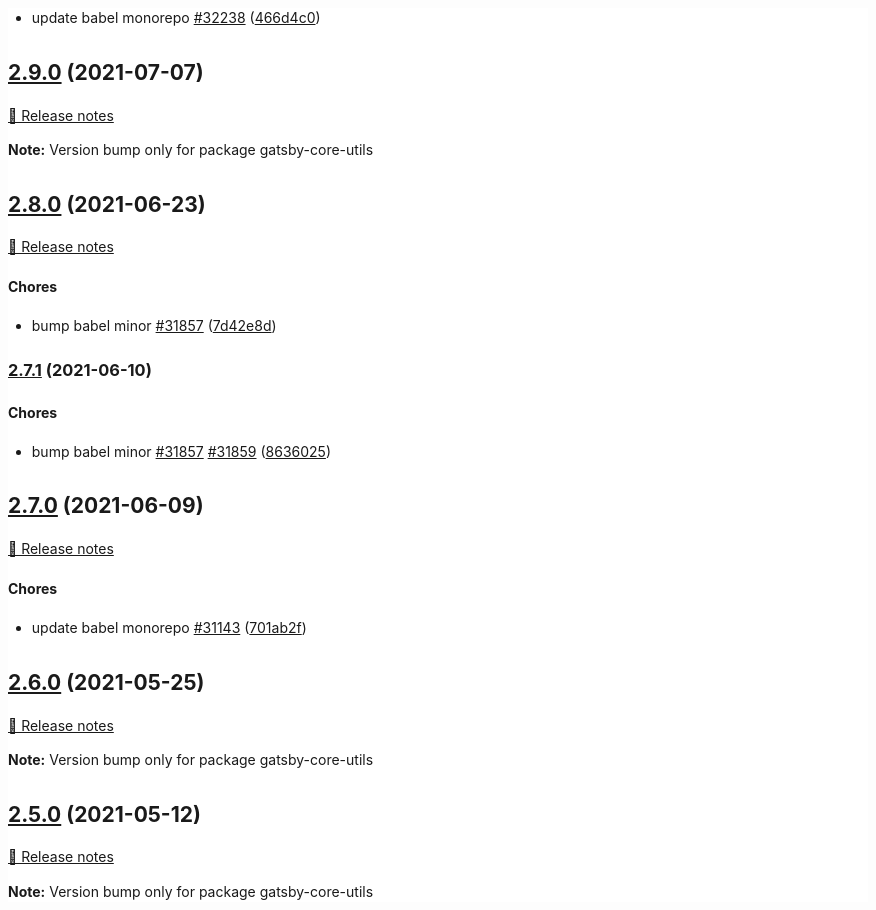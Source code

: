- update babel monorepo [#32238](https://github.com/gatsbyjs/gatsby/issues/32238) ([466d4c0](https://github.com/gatsbyjs/gatsby/commit/466d4c087bbc96abb942a02c67243bcc9a4f2a0a))

## [2.9.0](https://github.com/gatsbyjs/gatsby/commits/gatsby-core-utils@2.9.0/packages/gatsby-core-utils) (2021-07-07)

[🧾 Release notes](https://www.gatsbyjs.com/docs/reference/release-notes/v3.9)

**Note:** Version bump only for package gatsby-core-utils

## [2.8.0](https://github.com/gatsbyjs/gatsby/commits/gatsby-core-utils@2.8.0/packages/gatsby-core-utils) (2021-06-23)

[🧾 Release notes](https://www.gatsbyjs.com/docs/reference/release-notes/v3.8)

#### Chores

- bump babel minor [#31857](https://github.com/gatsbyjs/gatsby/issues/31857) ([7d42e8d](https://github.com/gatsbyjs/gatsby/commit/7d42e8d866e46e9c39838d812d080d06433f7060))

### [2.7.1](https://github.com/gatsbyjs/gatsby/commits/gatsby-core-utils@2.7.1/packages/gatsby-core-utils) (2021-06-10)

#### Chores

- bump babel minor [#31857](https://github.com/gatsbyjs/gatsby/issues/31857) [#31859](https://github.com/gatsbyjs/gatsby/issues/31859) ([8636025](https://github.com/gatsbyjs/gatsby/commit/863602567930a39142ed33d9d1f1813b7dec8686))

## [2.7.0](https://github.com/gatsbyjs/gatsby/commits/gatsby-core-utils@2.7.0/packages/gatsby-core-utils) (2021-06-09)

[🧾 Release notes](https://www.gatsbyjs.com/docs/reference/release-notes/v3.7)

#### Chores

- update babel monorepo [#31143](https://github.com/gatsbyjs/gatsby/issues/31143) ([701ab2f](https://github.com/gatsbyjs/gatsby/commit/701ab2f6690c3f1bbaf60cf572513ea566cc9ec9))

## [2.6.0](https://github.com/gatsbyjs/gatsby/commits/gatsby-core-utils@2.6.0/packages/gatsby-core-utils) (2021-05-25)

[🧾 Release notes](https://www.gatsbyjs.com/docs/reference/release-notes/v3.6)

**Note:** Version bump only for package gatsby-core-utils

## [2.5.0](https://github.com/gatsbyjs/gatsby/commits/gatsby-core-utils@2.5.0/packages/gatsby-core-utils) (2021-05-12)

[🧾 Release notes](https://www.gatsbyjs.com/docs/reference/release-notes/v3.5)

**Note:** Version bump only for package gatsby-core-utils
